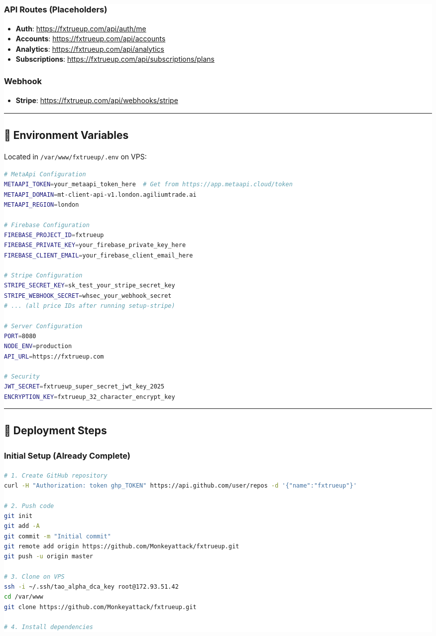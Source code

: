 ### API Routes (Placeholders)
- **Auth**: https://fxtrueup.com/api/auth/me
- **Accounts**: https://fxtrueup.com/api/accounts
- **Analytics**: https://fxtrueup.com/api/analytics
- **Subscriptions**: https://fxtrueup.com/api/subscriptions/plans

### Webhook
- **Stripe**: https://fxtrueup.com/api/webhooks/stripe

---

## 🔐 Environment Variables

Located in `/var/www/fxtrueup/.env` on VPS:

```bash
# MetaApi Configuration
METAAPI_TOKEN=your_metaapi_token_here  # Get from https://app.metaapi.cloud/token
METAAPI_DOMAIN=mt-client-api-v1.london.agiliumtrade.ai
METAAPI_REGION=london

# Firebase Configuration
FIREBASE_PROJECT_ID=fxtrueup
FIREBASE_PRIVATE_KEY=your_firebase_private_key_here
FIREBASE_CLIENT_EMAIL=your_firebase_client_email_here

# Stripe Configuration
STRIPE_SECRET_KEY=sk_test_your_stripe_secret_key
STRIPE_WEBHOOK_SECRET=whsec_your_webhook_secret
# ... (all price IDs after running setup-stripe)

# Server Configuration
PORT=8080
NODE_ENV=production
API_URL=https://fxtrueup.com

# Security
JWT_SECRET=fxtrueup_super_secret_jwt_key_2025
ENCRYPTION_KEY=fxtrueup_32_character_encrypt_key
```

---

## 📝 Deployment Steps

### Initial Setup (Already Complete)
```bash
# 1. Create GitHub repository
curl -H "Authorization: token ghp_TOKEN" https://api.github.com/user/repos -d '{"name":"fxtrueup"}'

# 2. Push code
git init
git add -A
git commit -m "Initial commit"
git remote add origin https://github.com/Monkeyattack/fxtrueup.git
git push -u origin master

# 3. Clone on VPS
ssh -i ~/.ssh/tao_alpha_dca_key root@172.93.51.42
cd /var/www
git clone https://github.com/Monkeyattack/fxtrueup.git

# 4. Install dependencies
```